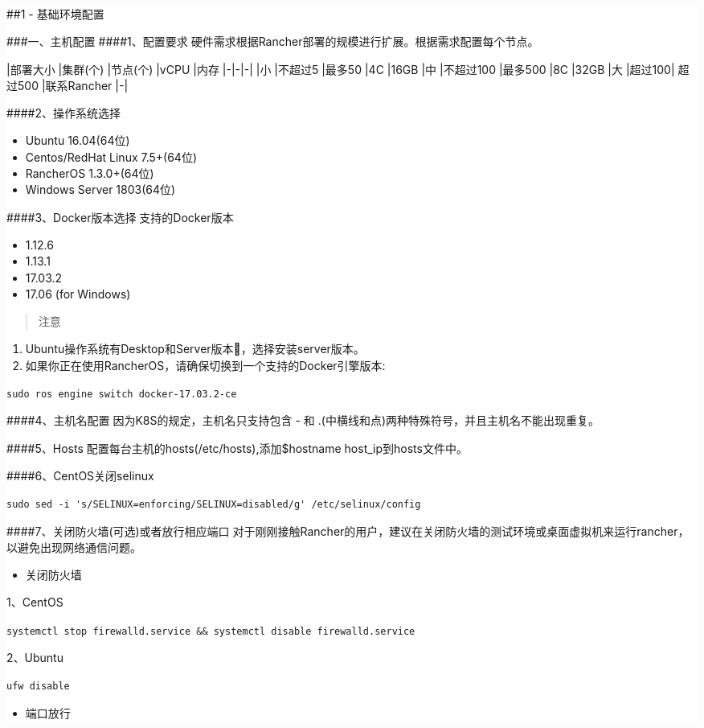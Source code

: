 ##1 - 基础环境配置

###一、主机配置
####1、配置要求
硬件需求根据Rancher部署的规模进行扩展。根据需求配置每个节点。

|部署大小	|集群(个)	|节点(个)	|vCPU	|内存
|-|-|-|
|小	|不超过5	|最多50	|4C	|16GB
|中	|不超过100	|最多500	|8C	|32GB
|大	|超过100|	超过500	|联系Rancher	|-|

####2、操作系统选择
- Ubuntu 16.04(64位)
- Centos/RedHat Linux 7.5+(64位)
- RancherOS 1.3.0+(64位)
- Windows Server 1803(64位)

####3、Docker版本选择
支持的Docker版本
- 1.12.6
- 1.13.1
- 17.03.2
- 17.06 (for Windows)

> 注意
1. Ubuntu操作系统有Desktop和Server版本，选择安装server版本。
2. 如果你正在使用RancherOS，请确保切换到一个支持的Docker引擎版本:
```
sudo ros engine switch docker-17.03.2-ce
```

####4、主机名配置
因为K8S的规定，主机名只支持包含 - 和 .(中横线和点)两种特殊符号，并且主机名不能出现重复。

####5、Hosts
配置每台主机的hosts(/etc/hosts),添加$hostname host_ip到hosts文件中。

####6、CentOS关闭selinux

```
sudo sed -i 's/SELINUX=enforcing/SELINUX=disabled/g' /etc/selinux/config
```

####7、关闭防火墙(可选)或者放行相应端口
对于刚刚接触Rancher的用户，建议在关闭防火墙的测试环境或桌面虚拟机来运行rancher，以避免出现网络通信问题。

- 关闭防火墙

1、CentOS
```
systemctl stop firewalld.service && systemctl disable firewalld.service
```
2、Ubuntu
```
ufw disable
```
- 端口放行

